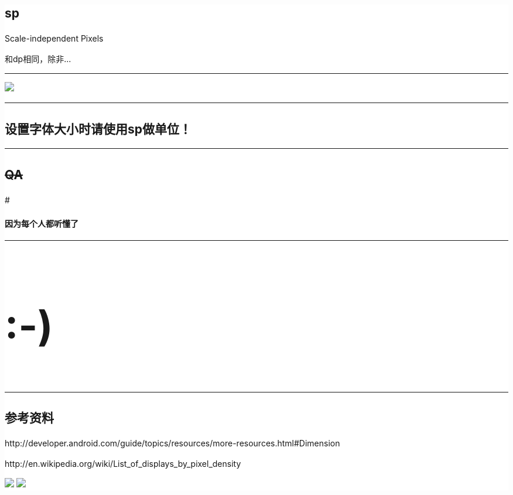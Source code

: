 ## sp
<p class="fragment">Scale-independent Pixels</p>
<p class="fragment">和dp相同，除非...</p>

----------

<section data-state="dark">
    <img src="img/units/setting.png">
</section>

----------

<section data-state="green">
    <h2>设置字体大小时请使用sp做单位！</h2>
</section>

----------

## <del>QA</del>
#&nbsp;
<h4 class="fragment">因为每个人都听懂了</h4>

----------

<section data-state="orange">
    <h1 style="font-size: 5em;">:-)</h1>
</section>

----------

<section style="text-align:left">
<h2>参考资料</h2>
<p>http://developer.android.com/guide/topics/resources/more-resources.html#Dimension</p>
<p>http://en.wikipedia.org/wiki/List_of_displays_by_pixel_density</p>
<p>
    <img src="http://creativecommons.org/wp-content/themes/creativecommons.org/images/chooser_cc.png">
    <img src="http://creativecommons.org/wp-content/themes/creativecommons.org/images/chooser_by.png" >
</p>
</section>

